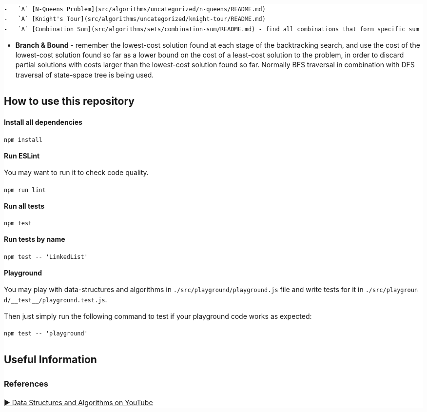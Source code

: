     -   `A` [N-Queens Problem](src/algorithms/uncategorized/n-queens/README.md)
    -   `A` [Knight's Tour](src/algorithms/uncategorized/knight-tour/README.md)
    -   `A` [Combination Sum](src/algorithms/sets/combination-sum/README.md) - find all combinations that form specific sum
-   **Branch & Bound** - remember the lowest-cost solution found at each stage of the backtracking
    search, and use the cost of the lowest-cost solution found so far as a lower bound on the cost of
    a least-cost solution to the problem, in order to discard partial solutions with costs larger than the
    lowest-cost solution found so far. Normally BFS traversal in combination with DFS traversal of state-space
    tree is being used.

## How to use this repository

**Install all dependencies**

```
npm install
```

**Run ESLint**

You may want to run it to check code quality.

```
npm run lint
```

**Run all tests**

```
npm test
```

**Run tests by name**

```
npm test -- 'LinkedList'
```

**Playground**

You may play with data-structures and algorithms in `./src/playground/playground.js` file and write
tests for it in `./src/playground/__test__/playground.test.js`.

Then just simply run the following command to test if your playground code works as expected:

```
npm test -- 'playground'
```

## Useful Information

### References

[▶ Data Structures and Algorithms on YouTube](https://www.youtube.com/playlist?list=PLLXdhg_r2hKA7DPDsunoDZ-Z769jWn4R8)
